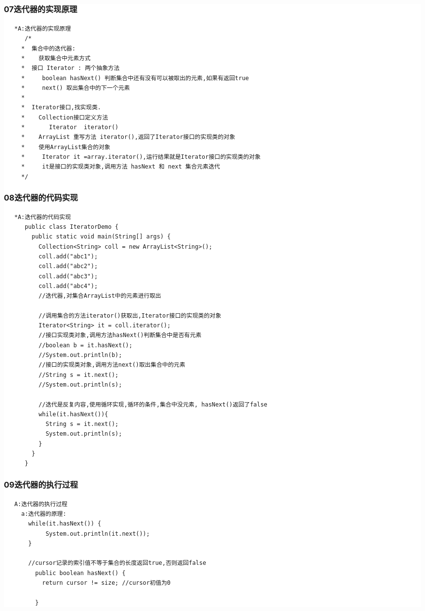 ### 07迭代器的实现原理
```
   *A:迭代器的实现原理
	  /*
     *  集合中的迭代器:
     *    获取集合中元素方式
     *  接口 Iterator : 两个抽象方法
     *     boolean hasNext() 判断集合中还有没有可以被取出的元素,如果有返回true
     *     next() 取出集合中的下一个元素
     *     
     *  Iterator接口,找实现类.
     *    Collection接口定义方法 
     *       Iterator  iterator()
     *    ArrayList 重写方法 iterator(),返回了Iterator接口的实现类的对象
     *    使用ArrayList集合的对象
     *     Iterator it =array.iterator(),运行结果就是Iterator接口的实现类的对象
     *     it是接口的实现类对象,调用方法 hasNext 和 next 集合元素迭代
     */
```

### 08迭代器的代码实现
```
   *A:迭代器的代码实现
      public class IteratorDemo {
        public static void main(String[] args) {
          Collection<String> coll = new ArrayList<String>();
          coll.add("abc1");
          coll.add("abc2");
          coll.add("abc3");
          coll.add("abc4");
          //迭代器,对集合ArrayList中的元素进行取出
          
          //调用集合的方法iterator()获取出,Iterator接口的实现类的对象
          Iterator<String> it = coll.iterator();
          //接口实现类对象,调用方法hasNext()判断集合中是否有元素
          //boolean b = it.hasNext();
          //System.out.println(b);
          //接口的实现类对象,调用方法next()取出集合中的元素
          //String s = it.next();
          //System.out.println(s);
          
          //迭代是反复内容,使用循环实现,循环的条件,集合中没元素, hasNext()返回了false
          while(it.hasNext()){
            String s = it.next();
            System.out.println(s);
          } 
        }
      }
```

### 09迭代器的执行过程
```
   A:迭代器的执行过程
     a:迭代器的原理:
       while(it.hasNext()) {
            System.out.println(it.next());
       }
       
       //cursor记录的索引值不等于集合的长度返回true,否则返回false
         public boolean hasNext() {       
           return cursor != size; //cursor初值为0
                           
         }
```